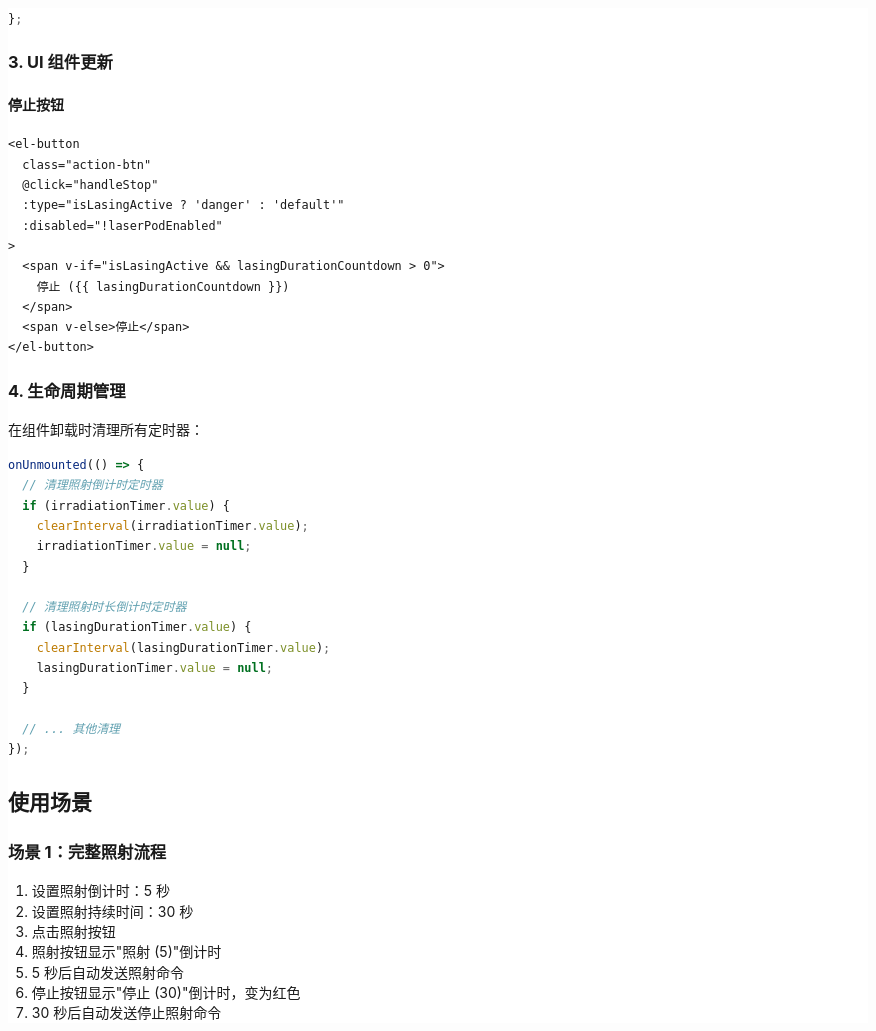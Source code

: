 ```typescript
};
```

### 3. UI 组件更新

#### 停止按钮

```vue
<el-button
  class="action-btn"
  @click="handleStop"
  :type="isLasingActive ? 'danger' : 'default'"
  :disabled="!laserPodEnabled"
>
  <span v-if="isLasingActive && lasingDurationCountdown > 0">
    停止 ({{ lasingDurationCountdown }})
  </span>
  <span v-else>停止</span>
</el-button>
```

### 4. 生命周期管理

在组件卸载时清理所有定时器：

```typescript
onUnmounted(() => {
  // 清理照射倒计时定时器
  if (irradiationTimer.value) {
    clearInterval(irradiationTimer.value);
    irradiationTimer.value = null;
  }

  // 清理照射时长倒计时定时器
  if (lasingDurationTimer.value) {
    clearInterval(lasingDurationTimer.value);
    lasingDurationTimer.value = null;
  }

  // ... 其他清理
});
```

## 使用场景

### 场景 1：完整照射流程

1. 设置照射倒计时：5 秒
2. 设置照射持续时间：30 秒
3. 点击照射按钮
4. 照射按钮显示"照射 (5)"倒计时
5. 5 秒后自动发送照射命令
6. 停止按钮显示"停止 (30)"倒计时，变为红色
7. 30 秒后自动发送停止照射命令
